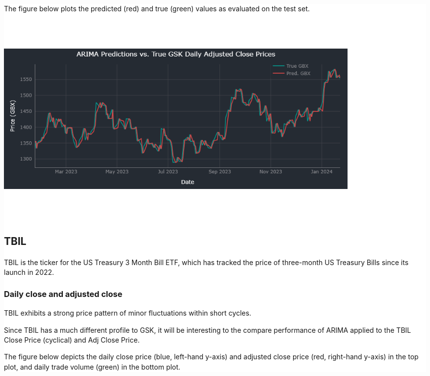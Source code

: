 The figure below plots the predicted (red) and true (green) values as evaluated on the test set.

<img src="images/gsk_D_adj_close_arima.png" alt="ARIMA Predictions vs. True GSK Daily Adjusted Close Prices" width="700" height="400">

## TBIL

TBIL is the ticker for the US Treasury 3 Month Bill ETF, which has tracked the price of three-month US Treasury Bills since its launch in 2022.

### Daily close and adjusted close

TBIL exhibits a strong price pattern of minor fluctuations within short cycles.

Since TBIL has a much different profile to GSK, it will be interesting to the compare performance of ARIMA applied to the TBIL Close Price (cyclical) and Adj Close Price.

The figure below depicts the daily close price (blue, left-hand y-axis) and adjusted close price (red, right-hand y-axis) in the top plot, and daily trade volume (green) in the bottom plot.
